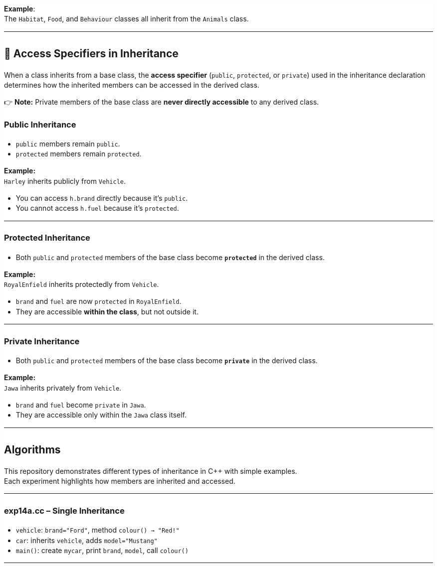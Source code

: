 
**Example**:  
The `Habitat`, `Food`, and `Behaviour` classes all inherit from the `Animals` class.

---

## 📌 Access Specifiers in Inheritance

When a class inherits from a base class, the **access specifier** (`public`, `protected`, or `private`) used in the inheritance declaration determines how the inherited members can be accessed in the derived class.  

👉 **Note:** Private members of the base class are **never directly accessible** to any derived class.

### Public Inheritance
- `public` members remain `public`.
- `protected` members remain `protected`.

**Example:**  
`Harley` inherits publicly from `Vehicle`.  
- You can access `h.brand` directly because it’s `public`.  
- You cannot access `h.fuel` because it’s `protected`.

---

### Protected Inheritance
- Both `public` and `protected` members of the base class become **`protected`** in the derived class.

**Example:**  
`RoyalEnfield` inherits protectedly from `Vehicle`.  
- `brand` and `fuel` are now `protected` in `RoyalEnfield`.  
- They are accessible **within the class**, but not outside it.

---

### Private Inheritance
- Both `public` and `protected` members of the base class become **`private`** in the derived class.

**Example:**  
`Jawa` inherits privately from `Vehicle`.  
- `brand` and `fuel` become `private` in `Jawa`.  
- They are accessible only within the `Jawa` class itself.

---

## Algorithms  

This repository demonstrates different types of inheritance in C++ with simple examples.  
Each experiment highlights how members are inherited and accessed.

---
### exp14a.cc – Single Inheritance  
- `vehicle`: `brand="Ford"`, method `colour() → "Red!"`  
- `car`: inherits `vehicle`, adds `model="Mustang"`  
- `main()`: create `mycar`, print `brand`, `model`, call `colour()`  

---